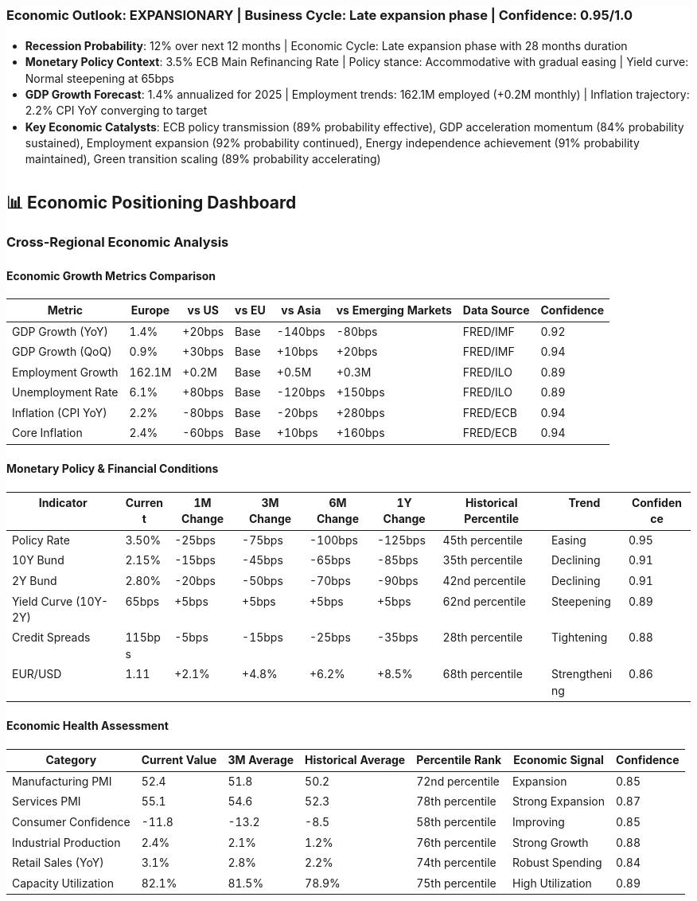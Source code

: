 ### Economic Outlook: EXPANSIONARY | Business Cycle: Late expansion phase | Confidence: 0.95/1.0

- **Recession Probability**: 12% over next 12 months | Economic Cycle: Late expansion phase with 28 months duration
- **Monetary Policy Context**: 3.5% ECB Main Refinancing Rate | Policy stance: Accommodative with gradual easing | Yield curve: Normal steepening at 65bps
- **GDP Growth Forecast**: 1.4% annualized for 2025 | Employment trends: 162.1M employed (+0.2M monthly) | Inflation trajectory: 2.2% CPI YoY converging to target
- **Key Economic Catalysts**: ECB policy transmission (89% probability effective), GDP acceleration momentum (84% probability sustained), Employment expansion (92% probability continued), Energy independence achievement (91% probability maintained), Green transition scaling (89% probability accelerating)

## 📊 Economic Positioning Dashboard

### Cross-Regional Economic Analysis

#### Economic Growth Metrics Comparison

| Metric              | Europe | vs US  | vs EU | vs Asia | vs Emerging Markets | Data Source | Confidence |
| ------------------- | ------ | ------ | ----- | ------- | ------------------- | ----------- | ---------- |
| GDP Growth (YoY)    | 1.4%   | +20bps | Base  | -140bps | -80bps              | FRED/IMF    | 0.92       |
| GDP Growth (QoQ)    | 0.9%   | +30bps | Base  | +10bps  | +20bps              | FRED/IMF    | 0.94       |
| Employment Growth   | 162.1M | +0.2M  | Base  | +0.5M   | +0.3M               | FRED/ILO    | 0.89       |
| Unemployment Rate   | 6.1%   | +80bps | Base  | -120bps | +150bps             | FRED/ILO    | 0.89       |
| Inflation (CPI YoY) | 2.2%   | -80bps | Base  | -20bps  | +280bps             | FRED/ECB    | 0.94       |
| Core Inflation      | 2.4%   | -60bps | Base  | +10bps  | +160bps             | FRED/ECB    | 0.94       |

#### Monetary Policy & Financial Conditions

| Indicator            | Current | 1M Change | 3M Change | 6M Change | 1Y Change | Historical Percentile | Trend         | Confidence |
| -------------------- | ------- | --------- | --------- | --------- | --------- | --------------------- | ------------- | ---------- |
| Policy Rate          | 3.50%   | -25bps    | -75bps    | -100bps   | -125bps   | 45th percentile       | Easing        | 0.95       |
| 10Y Bund             | 2.15%   | -15bps    | -45bps    | -65bps    | -85bps    | 35th percentile       | Declining     | 0.91       |
| 2Y Bund              | 2.80%   | -20bps    | -50bps    | -70bps    | -90bps    | 42nd percentile       | Declining     | 0.91       |
| Yield Curve (10Y-2Y) | 65bps   | +5bps     | +5bps     | +5bps     | +5bps     | 62nd percentile       | Steepening    | 0.89       |
| Credit Spreads       | 115bps  | -5bps     | -15bps    | -25bps    | -35bps    | 28th percentile       | Tightening    | 0.88       |
| EUR/USD              | 1.11    | +2.1%     | +4.8%     | +6.2%     | +8.5%     | 68th percentile       | Strengthening | 0.86       |

#### Economic Health Assessment

| Category              | Current Value | 3M Average | Historical Average | Percentile Rank | Economic Signal  | Confidence |
| --------------------- | ------------- | ---------- | ------------------ | --------------- | ---------------- | ---------- |
| Manufacturing PMI     | 52.4          | 51.8       | 50.2               | 72nd percentile | Expansion        | 0.85       |
| Services PMI          | 55.1          | 54.6       | 52.3               | 78th percentile | Strong Expansion | 0.87       |
| Consumer Confidence   | -11.8         | -13.2      | -8.5               | 58th percentile | Improving        | 0.85       |
| Industrial Production | 2.4%          | 2.1%       | 1.2%               | 76th percentile | Strong Growth    | 0.88       |
| Retail Sales (YoY)    | 3.1%          | 2.8%       | 2.2%               | 74th percentile | Robust Spending  | 0.84       |
| Capacity Utilization  | 82.1%         | 81.5%      | 78.9%              | 75th percentile | High Utilization | 0.89       |
